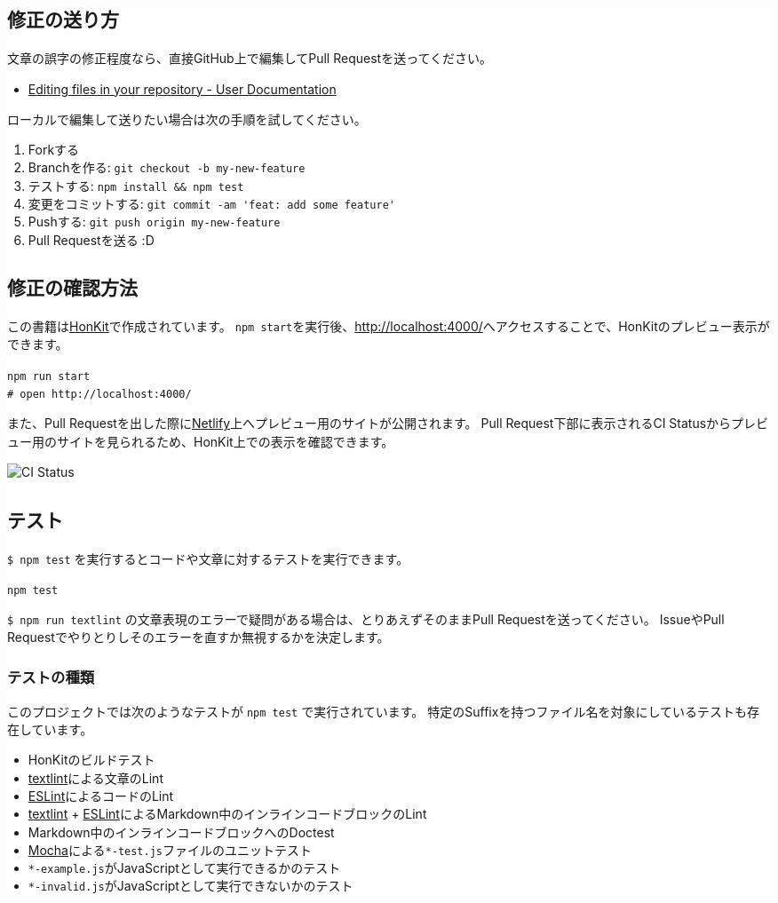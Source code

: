 ## 修正の送り方

文章の誤字の修正程度なら、直接GitHub上で編集してPull Requestを送ってください。

- [Editing files in your repository - User Documentation](https://help.github.com/articles/editing-files-in-your-repository/ "Editing files in your repository - User Documentation")

ローカルで編集して送りたい場合は次の手順を試してください。

1. Forkする
2. Branchを作る: `git checkout -b my-new-feature`
3. テストする: `npm install && npm test`
3. 変更をコミットする: `git commit -am 'feat: add some feature'`
4. Pushする: `git push origin my-new-feature`
5. Pull Requestを送る :D

## 修正の確認方法

この書籍は[HonKit](https://honkit.netlify.app/)で作成されています。
`npm start`を実行後、[http://localhost:4000/](http://localhost:4000/)へアクセスすることで、HonKitのプレビュー表示ができます。

    npm run start
    # open http://localhost:4000/

また、Pull Requestを出した際に[Netlify](https://www.netlify.com/)上へプレビュー用のサイトが公開されます。
Pull Request下部に表示されるCI Statusからプレビュー用のサイトを見られるため、HonKit上での表示を確認できます。

![CI Status](https://user-images.githubusercontent.com/19714/41819398-ac93bcf6-77fa-11e8-9f06-173613d940e8.png)

## テスト

`$ npm test` を実行するとコードや文章に対するテストを実行できます。

    npm test

`$ npm run textlint` の文章表現のエラーで疑問がある場合は、とりあえずそのままPull Requestを送ってください。
IssueやPull Requestでやりとりしそのエラーを直すか無視するかを決定します。

### テストの種類

このプロジェクトでは次のようなテストが `npm test` で実行されています。
特定のSuffixを持つファイル名を対象にしているテストも存在しています。

- HonKitのビルドテスト
- [textlint](https://textlint.github.io/)による文章のLint
- [ESLint](http://eslint.org/ "ESLint")によるコードのLint
- [textlint](https://textlint.github.io/) + [ESLint](http://eslint.org/ "ESLint")によるMarkdown中のインラインコードブロックのLint
- Markdown中のインラインコードブロックへのDoctest
- [Mocha](http://mochajs.org/ "Mocha")による`*-test.js`ファイルのユニットテスト
- `*-example.js`がJavaScriptとして実行できるかのテスト
- `*-invalid.js`がJavaScriptとして実行できないかのテスト
